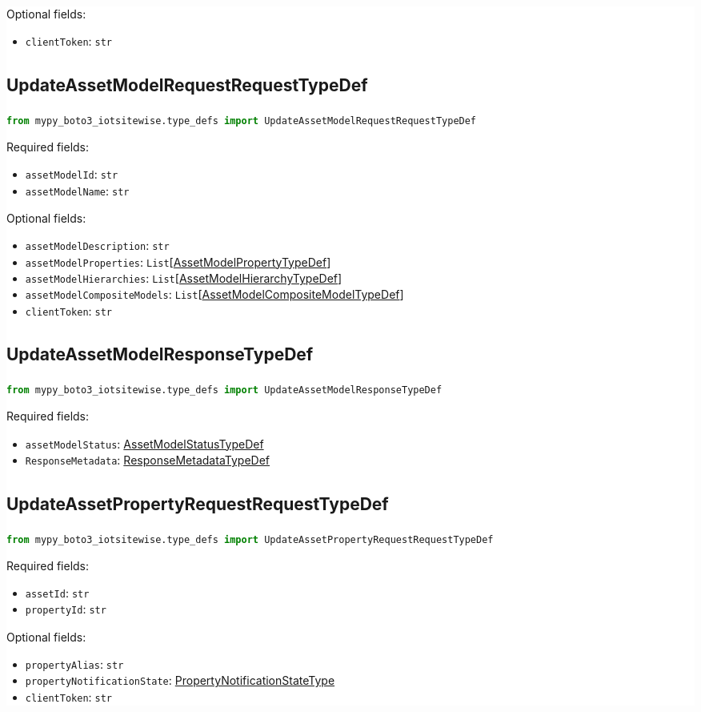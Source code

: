 Optional fields:

- `clientToken`: `str`

## UpdateAssetModelRequestRequestTypeDef

```python
from mypy_boto3_iotsitewise.type_defs import UpdateAssetModelRequestRequestTypeDef
```

Required fields:

- `assetModelId`: `str`
- `assetModelName`: `str`

Optional fields:

- `assetModelDescription`: `str`
- `assetModelProperties`:
  `List`\[[AssetModelPropertyTypeDef](./type_defs.md#assetmodelpropertytypedef)\]
- `assetModelHierarchies`:
  `List`\[[AssetModelHierarchyTypeDef](./type_defs.md#assetmodelhierarchytypedef)\]
- `assetModelCompositeModels`:
  `List`\[[AssetModelCompositeModelTypeDef](./type_defs.md#assetmodelcompositemodeltypedef)\]
- `clientToken`: `str`

## UpdateAssetModelResponseTypeDef

```python
from mypy_boto3_iotsitewise.type_defs import UpdateAssetModelResponseTypeDef
```

Required fields:

- `assetModelStatus`:
  [AssetModelStatusTypeDef](./type_defs.md#assetmodelstatustypedef)
- `ResponseMetadata`:
  [ResponseMetadataTypeDef](./type_defs.md#responsemetadatatypedef)

## UpdateAssetPropertyRequestRequestTypeDef

```python
from mypy_boto3_iotsitewise.type_defs import UpdateAssetPropertyRequestRequestTypeDef
```

Required fields:

- `assetId`: `str`
- `propertyId`: `str`

Optional fields:

- `propertyAlias`: `str`
- `propertyNotificationState`:
  [PropertyNotificationStateType](./literals.md#propertynotificationstatetype)
- `clientToken`: `str`
